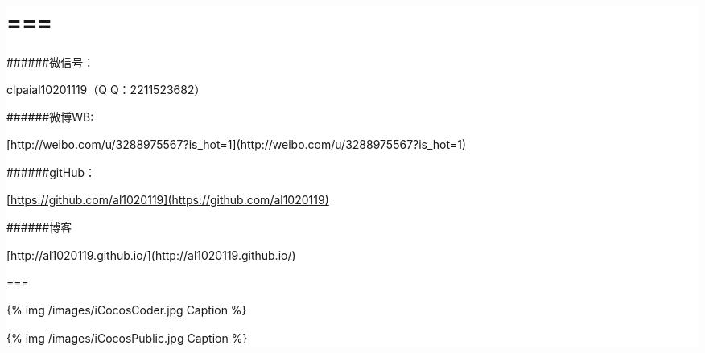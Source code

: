 




===
===


######微信号：
	
clpaial10201119（Q Q：2211523682）
    
######微博WB:

[http://weibo.com/u/3288975567?is_hot=1](http://weibo.com/u/3288975567?is_hot=1)

######gitHub：


[https://github.com/al1020119](https://github.com/al1020119)
	
######博客

[http://al1020119.github.io/](http://al1020119.github.io/)

===

{% img /images/iCocosCoder.jpg Caption %}  

{% img /images/iCocosPublic.jpg Caption %}  
